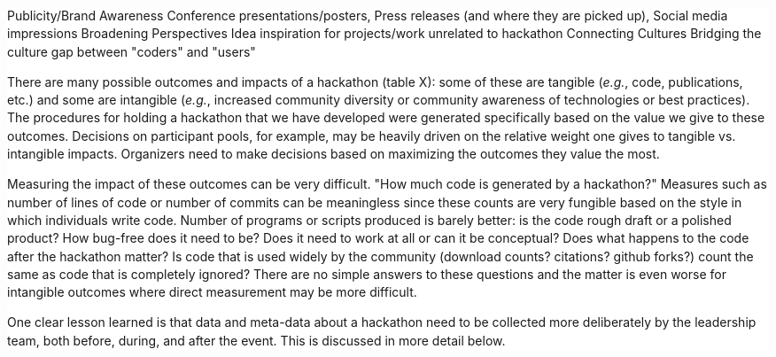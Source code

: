 </tr>
<tr>
 <td>Publicity/Brand Awareness</td>
 <td>Conference presentations/posters, Press releases (and where they are picked up), Social media impressions</td>
  <td></td>
</tr>
<tr>
 <td>Broadening Perspectives</td>
 <td>Idea inspiration for projects/work unrelated to hackathon</td>
  <td></td>
</tr>
<tr>
 <td>Connecting Cultures</td>
 <td>Bridging the culture gap between "coders" and "users"</td>
  <td></td>
</tr>
</table>

There are many possible outcomes and impacts of a hackathon (table X): some of these are tangible (*e.g.*, code, publications, etc.) and some are intangible (*e.g.*, increased community diversity or community awareness of technologies or best practices). The procedures for holding a hackathon that we have developed were generated specifically based on the value we give to these outcomes. Decisions on participant pools, for example, may be heavily driven on the relative weight one gives to tangible vs. intangible impacts. Organizers need to make decisions based on maximizing the outcomes they value the most.


Measuring the impact of these outcomes can be very difficult. "How much code is generated by a hackathon?" Measures such as number of lines of code or number of commits can be meaningless since these counts are very fungible based on the style in which individuals write code. Number of programs or scripts produced is barely better: is the code rough draft or a polished product? How bug-free does it need to be? Does it need to work at all or can it be conceptual? Does what happens to the code after the hackathon matter? Is code that is used widely by the community (download counts? citations? github forks?) count the same as code that is completely ignored? There are no simple answers to these questions and the matter is even worse for intangible outcomes where direct measurement may be more difficult.

One clear lesson learned is that data and meta-data about a hackathon need to be collected more deliberately by the leadership team, both before, during, and after the event. This is discussed in more detail below.




